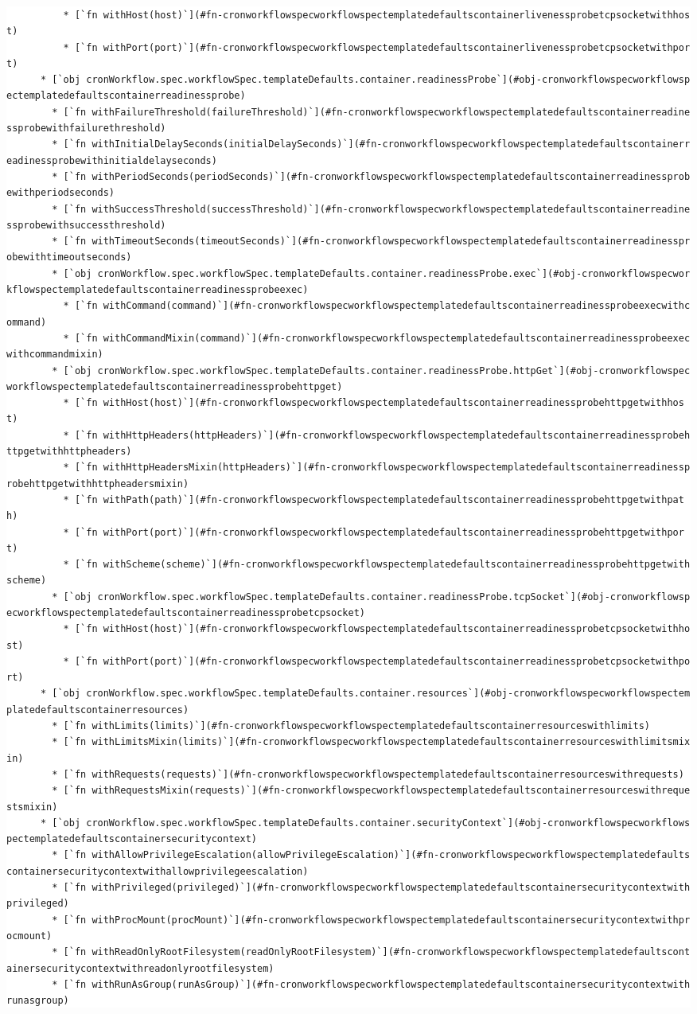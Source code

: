               * [`fn withHost(host)`](#fn-cronworkflowspecworkflowspectemplatedefaultscontainerlivenessprobetcpsocketwithhost)
              * [`fn withPort(port)`](#fn-cronworkflowspecworkflowspectemplatedefaultscontainerlivenessprobetcpsocketwithport)
          * [`obj cronWorkflow.spec.workflowSpec.templateDefaults.container.readinessProbe`](#obj-cronworkflowspecworkflowspectemplatedefaultscontainerreadinessprobe)
            * [`fn withFailureThreshold(failureThreshold)`](#fn-cronworkflowspecworkflowspectemplatedefaultscontainerreadinessprobewithfailurethreshold)
            * [`fn withInitialDelaySeconds(initialDelaySeconds)`](#fn-cronworkflowspecworkflowspectemplatedefaultscontainerreadinessprobewithinitialdelayseconds)
            * [`fn withPeriodSeconds(periodSeconds)`](#fn-cronworkflowspecworkflowspectemplatedefaultscontainerreadinessprobewithperiodseconds)
            * [`fn withSuccessThreshold(successThreshold)`](#fn-cronworkflowspecworkflowspectemplatedefaultscontainerreadinessprobewithsuccessthreshold)
            * [`fn withTimeoutSeconds(timeoutSeconds)`](#fn-cronworkflowspecworkflowspectemplatedefaultscontainerreadinessprobewithtimeoutseconds)
            * [`obj cronWorkflow.spec.workflowSpec.templateDefaults.container.readinessProbe.exec`](#obj-cronworkflowspecworkflowspectemplatedefaultscontainerreadinessprobeexec)
              * [`fn withCommand(command)`](#fn-cronworkflowspecworkflowspectemplatedefaultscontainerreadinessprobeexecwithcommand)
              * [`fn withCommandMixin(command)`](#fn-cronworkflowspecworkflowspectemplatedefaultscontainerreadinessprobeexecwithcommandmixin)
            * [`obj cronWorkflow.spec.workflowSpec.templateDefaults.container.readinessProbe.httpGet`](#obj-cronworkflowspecworkflowspectemplatedefaultscontainerreadinessprobehttpget)
              * [`fn withHost(host)`](#fn-cronworkflowspecworkflowspectemplatedefaultscontainerreadinessprobehttpgetwithhost)
              * [`fn withHttpHeaders(httpHeaders)`](#fn-cronworkflowspecworkflowspectemplatedefaultscontainerreadinessprobehttpgetwithhttpheaders)
              * [`fn withHttpHeadersMixin(httpHeaders)`](#fn-cronworkflowspecworkflowspectemplatedefaultscontainerreadinessprobehttpgetwithhttpheadersmixin)
              * [`fn withPath(path)`](#fn-cronworkflowspecworkflowspectemplatedefaultscontainerreadinessprobehttpgetwithpath)
              * [`fn withPort(port)`](#fn-cronworkflowspecworkflowspectemplatedefaultscontainerreadinessprobehttpgetwithport)
              * [`fn withScheme(scheme)`](#fn-cronworkflowspecworkflowspectemplatedefaultscontainerreadinessprobehttpgetwithscheme)
            * [`obj cronWorkflow.spec.workflowSpec.templateDefaults.container.readinessProbe.tcpSocket`](#obj-cronworkflowspecworkflowspectemplatedefaultscontainerreadinessprobetcpsocket)
              * [`fn withHost(host)`](#fn-cronworkflowspecworkflowspectemplatedefaultscontainerreadinessprobetcpsocketwithhost)
              * [`fn withPort(port)`](#fn-cronworkflowspecworkflowspectemplatedefaultscontainerreadinessprobetcpsocketwithport)
          * [`obj cronWorkflow.spec.workflowSpec.templateDefaults.container.resources`](#obj-cronworkflowspecworkflowspectemplatedefaultscontainerresources)
            * [`fn withLimits(limits)`](#fn-cronworkflowspecworkflowspectemplatedefaultscontainerresourceswithlimits)
            * [`fn withLimitsMixin(limits)`](#fn-cronworkflowspecworkflowspectemplatedefaultscontainerresourceswithlimitsmixin)
            * [`fn withRequests(requests)`](#fn-cronworkflowspecworkflowspectemplatedefaultscontainerresourceswithrequests)
            * [`fn withRequestsMixin(requests)`](#fn-cronworkflowspecworkflowspectemplatedefaultscontainerresourceswithrequestsmixin)
          * [`obj cronWorkflow.spec.workflowSpec.templateDefaults.container.securityContext`](#obj-cronworkflowspecworkflowspectemplatedefaultscontainersecuritycontext)
            * [`fn withAllowPrivilegeEscalation(allowPrivilegeEscalation)`](#fn-cronworkflowspecworkflowspectemplatedefaultscontainersecuritycontextwithallowprivilegeescalation)
            * [`fn withPrivileged(privileged)`](#fn-cronworkflowspecworkflowspectemplatedefaultscontainersecuritycontextwithprivileged)
            * [`fn withProcMount(procMount)`](#fn-cronworkflowspecworkflowspectemplatedefaultscontainersecuritycontextwithprocmount)
            * [`fn withReadOnlyRootFilesystem(readOnlyRootFilesystem)`](#fn-cronworkflowspecworkflowspectemplatedefaultscontainersecuritycontextwithreadonlyrootfilesystem)
            * [`fn withRunAsGroup(runAsGroup)`](#fn-cronworkflowspecworkflowspectemplatedefaultscontainersecuritycontextwithrunasgroup)